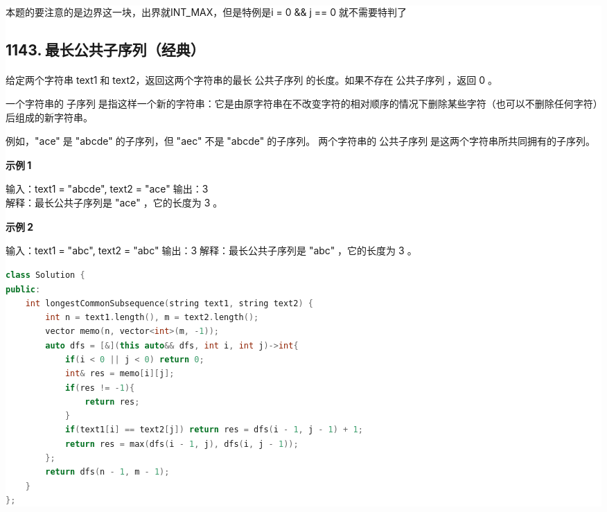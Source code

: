 本题的要注意的是边界这一块，出界就INT_MAX，但是特例是i = 0 && j == 0 就不需要特判了


## 1143. 最长公共子序列（经典）

给定两个字符串 text1 和 text2，返回这两个字符串的最长 公共子序列 的长度。如果不存在 公共子序列 ，返回 0 。

一个字符串的 子序列 是指这样一个新的字符串：它是由原字符串在不改变字符的相对顺序的情况下删除某些字符（也可以不删除任何字符）后组成的新字符串。

例如，"ace" 是 "abcde" 的子序列，但 "aec" 不是 "abcde" 的子序列。
两个字符串的 公共子序列 是这两个字符串所共同拥有的子序列。

**示例 1**

输入：text1 = "abcde", text2 = "ace" 
输出：3  
解释：最长公共子序列是 "ace" ，它的长度为 3 。

**示例 2**

输入：text1 = "abc", text2 = "abc"
输出：3
解释：最长公共子序列是 "abc" ，它的长度为 3 。


```cpp
class Solution {
public:
    int longestCommonSubsequence(string text1, string text2) {
        int n = text1.length(), m = text2.length();
        vector memo(n, vector<int>(m, -1));
        auto dfs = [&](this auto&& dfs, int i, int j)->int{
            if(i < 0 || j < 0) return 0;
            int& res = memo[i][j];
            if(res != -1){
                return res;
            }
            if(text1[i] == text2[j]) return res = dfs(i - 1, j - 1) + 1;
            return res = max(dfs(i - 1, j), dfs(i, j - 1));
        };
        return dfs(n - 1, m - 1);
    }
};
```